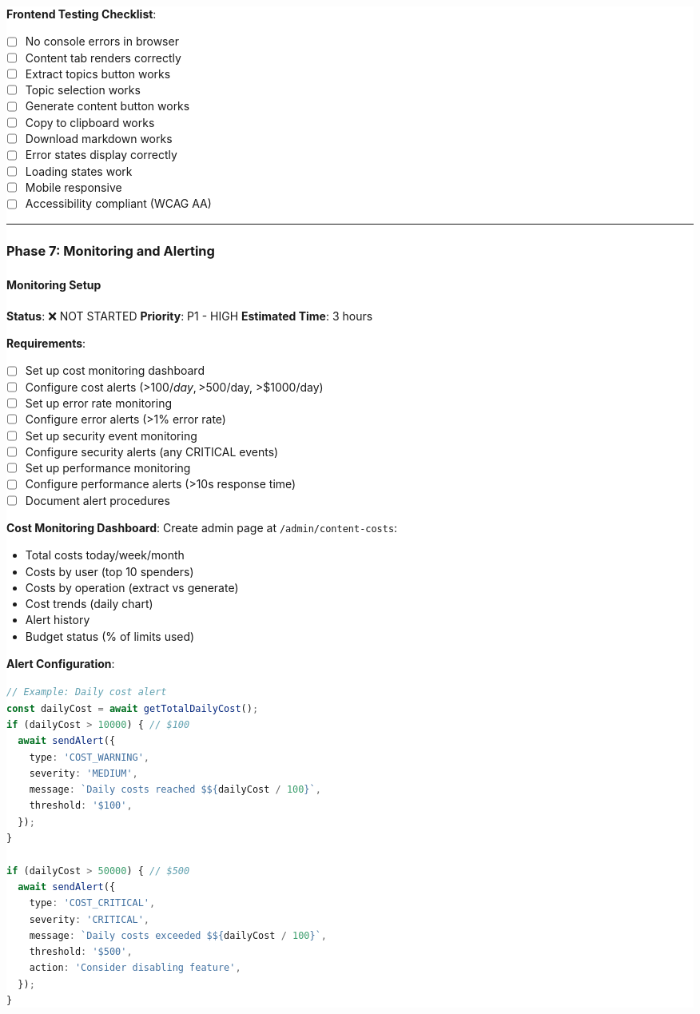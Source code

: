 **Frontend Testing Checklist**:
- [ ] No console errors in browser
- [ ] Content tab renders correctly
- [ ] Extract topics button works
- [ ] Topic selection works
- [ ] Generate content button works
- [ ] Copy to clipboard works
- [ ] Download markdown works
- [ ] Error states display correctly
- [ ] Loading states work
- [ ] Mobile responsive
- [ ] Accessibility compliant (WCAG AA)

---

### Phase 7: Monitoring and Alerting

#### Monitoring Setup
**Status**: ❌ NOT STARTED
**Priority**: P1 - HIGH
**Estimated Time**: 3 hours

**Requirements**:
- [ ] Set up cost monitoring dashboard
- [ ] Configure cost alerts (>$100/day, >$500/day, >$1000/day)
- [ ] Set up error rate monitoring
- [ ] Configure error alerts (>1% error rate)
- [ ] Set up security event monitoring
- [ ] Configure security alerts (any CRITICAL events)
- [ ] Set up performance monitoring
- [ ] Configure performance alerts (>10s response time)
- [ ] Document alert procedures

**Cost Monitoring Dashboard**:
Create admin page at `/admin/content-costs`:
- Total costs today/week/month
- Costs by user (top 10 spenders)
- Costs by operation (extract vs generate)
- Cost trends (daily chart)
- Alert history
- Budget status (% of limits used)

**Alert Configuration**:
```typescript
// Example: Daily cost alert
const dailyCost = await getTotalDailyCost();
if (dailyCost > 10000) { // $100
  await sendAlert({
    type: 'COST_WARNING',
    severity: 'MEDIUM',
    message: `Daily costs reached $${dailyCost / 100}`,
    threshold: '$100',
  });
}

if (dailyCost > 50000) { // $500
  await sendAlert({
    type: 'COST_CRITICAL',
    severity: 'CRITICAL',
    message: `Daily costs exceeded $${dailyCost / 100}`,
    threshold: '$500',
    action: 'Consider disabling feature',
  });
}
```
